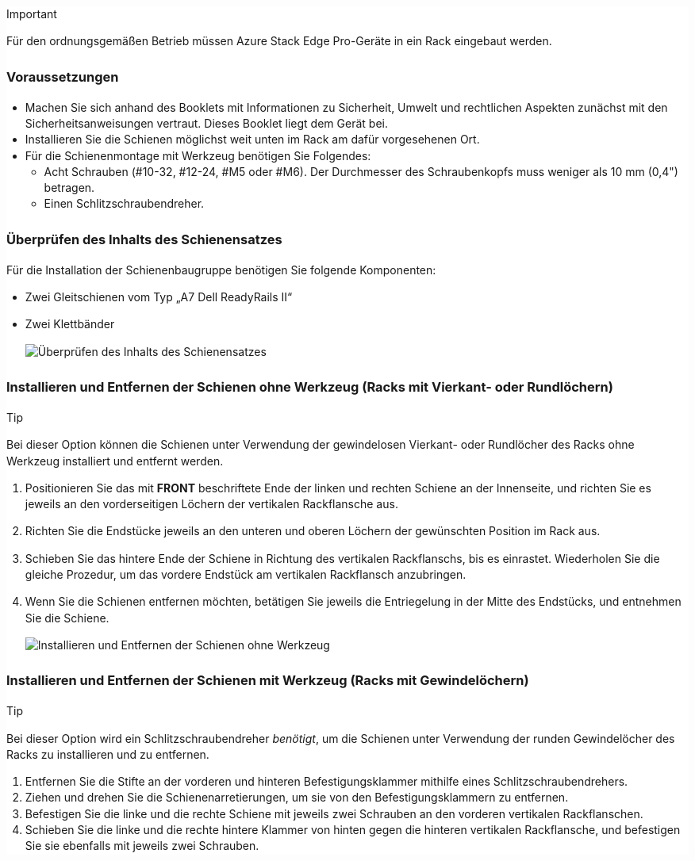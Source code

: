 > [!IMPORTANT]
> Für den ordnungsgemäßen Betrieb müssen Azure Stack Edge Pro-Geräte in ein Rack eingebaut werden.


### <a name="prerequisites"></a>Voraussetzungen

- Machen Sie sich anhand des Booklets mit Informationen zu Sicherheit, Umwelt und rechtlichen Aspekten zunächst mit den Sicherheitsanweisungen vertraut. Dieses Booklet liegt dem Gerät bei.
- Installieren Sie die Schienen möglichst weit unten im Rack am dafür vorgesehenen Ort.
- Für die Schienenmontage mit Werkzeug benötigen Sie Folgendes:
    -  Acht Schrauben (#10-32, #12-24, #M5 oder #M6). Der Durchmesser des Schraubenkopfs muss weniger als 10 mm (0,4") betragen.
    -  Einen Schlitzschraubendreher.

### <a name="identify-the-rail-kit-contents"></a>Überprüfen des Inhalts des Schienensatzes

Für die Installation der Schienenbaugruppe benötigen Sie folgende Komponenten:
- Zwei Gleitschienen vom Typ „A7 Dell ReadyRails II“
- Zwei Klettbänder

    ![Überprüfen des Inhalts des Schienensatzes](./media/azure-stack-edge-deploy-install/identify-rail-kit-contents.png)

### <a name="install-and-remove-tool-less-rails-square-hole-or-round-hole-racks"></a>Installieren und Entfernen der Schienen ohne Werkzeug (Racks mit Vierkant- oder Rundlöchern)

> [!TIP]
> Bei dieser Option können die Schienen unter Verwendung der gewindelosen Vierkant- oder Rundlöcher des Racks ohne Werkzeug installiert und entfernt werden.

1. Positionieren Sie das mit **FRONT** beschriftete Ende der linken und rechten Schiene an der Innenseite, und richten Sie es jeweils an den vorderseitigen Löchern der vertikalen Rackflansche aus.
2. Richten Sie die Endstücke jeweils an den unteren und oberen Löchern der gewünschten Position im Rack aus.
3. Schieben Sie das hintere Ende der Schiene in Richtung des vertikalen Rackflanschs, bis es einrastet. Wiederholen Sie die gleiche Prozedur, um das vordere Endstück am vertikalen Rackflansch anzubringen.
4. Wenn Sie die Schienen entfernen möchten, betätigen Sie jeweils die Entriegelung in der Mitte des Endstücks, und entnehmen Sie die Schiene.

    ![Installieren und Entfernen der Schienen ohne Werkzeug](./media/azure-stack-edge-deploy-install/installing-removing-tool-less-rails.png)

### <a name="install-and-remove-tooled-rails-threaded-hole-racks"></a>Installieren und Entfernen der Schienen mit Werkzeug (Racks mit Gewindelöchern)

> [!TIP]
> Bei dieser Option wird ein Schlitzschraubendreher _benötigt_, um die Schienen unter Verwendung der runden Gewindelöcher des Racks zu installieren und zu entfernen.

1. Entfernen Sie die Stifte an der vorderen und hinteren Befestigungsklammer mithilfe eines Schlitzschraubendrehers.
2. Ziehen und drehen Sie die Schienenarretierungen, um sie von den Befestigungsklammern zu entfernen.
3. Befestigen Sie die linke und die rechte Schiene mit jeweils zwei Schrauben an den vorderen vertikalen Rackflanschen.
4. Schieben Sie die linke und die rechte hintere Klammer von hinten gegen die hinteren vertikalen Rackflansche, und befestigen Sie sie ebenfalls mit jeweils zwei Schrauben.
